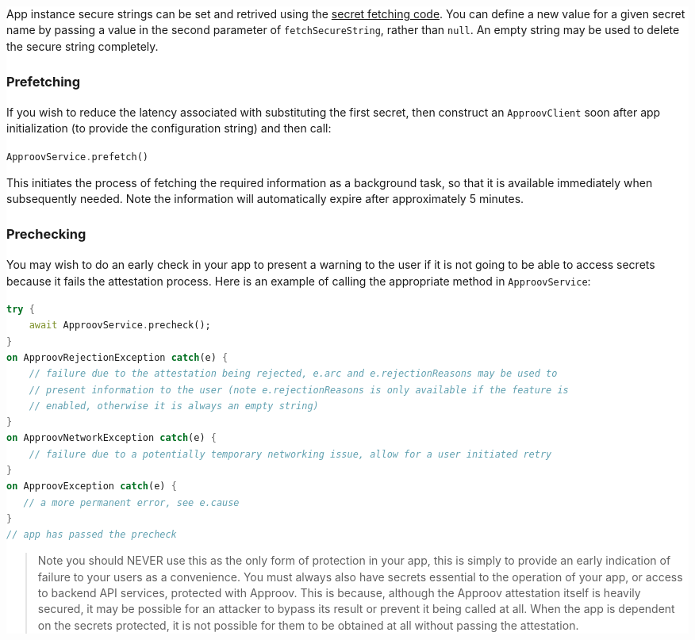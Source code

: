 App instance secure strings can be set and retrived using the [secret fetching code](#obtaining-the-secret-explicitly). You can define a new value for a given secret name by passing a value in the second parameter of `fetchSecureString`, rather than `null`. An empty string may be used to delete the secure string completely.

### Prefetching
If you wish to reduce the latency associated with substituting the first secret, then construct an `ApproovClient` soon after app initialization (to provide the configuration string) and then call:

```Dart
ApproovService.prefetch()
```

This initiates the process of fetching the required information as a background task, so that it is available immediately when subsequently needed. Note the information will automatically expire after approximately 5 minutes.

### Prechecking
You may wish to do an early check in your app to present a warning to the user if it is not going to be able to access secrets because it fails the attestation process. Here is an example of calling the appropriate method in `ApproovService`:

```Dart
try {
    await ApproovService.precheck();
}
on ApproovRejectionException catch(e) {
    // failure due to the attestation being rejected, e.arc and e.rejectionReasons may be used to
    // present information to the user (note e.rejectionReasons is only available if the feature is
    // enabled, otherwise it is always an empty string)
}
on ApproovNetworkException catch(e) {
    // failure due to a potentially temporary networking issue, allow for a user initiated retry
}
on ApproovException catch(e) {
   // a more permanent error, see e.cause
}
// app has passed the precheck
```

> Note you should NEVER use this as the only form of protection in your app, this is simply to provide an early indication of failure to your users as a convenience. You must always also have secrets essential to the operation of your app, or access to backend API services, protected with Approov. This is because, although the Approov attestation itself is heavily secured, it may be possible for an attacker to bypass its result or prevent it being called at all. When the app is dependent on the secrets protected, it is not possible for them to be obtained at all without passing the attestation.

